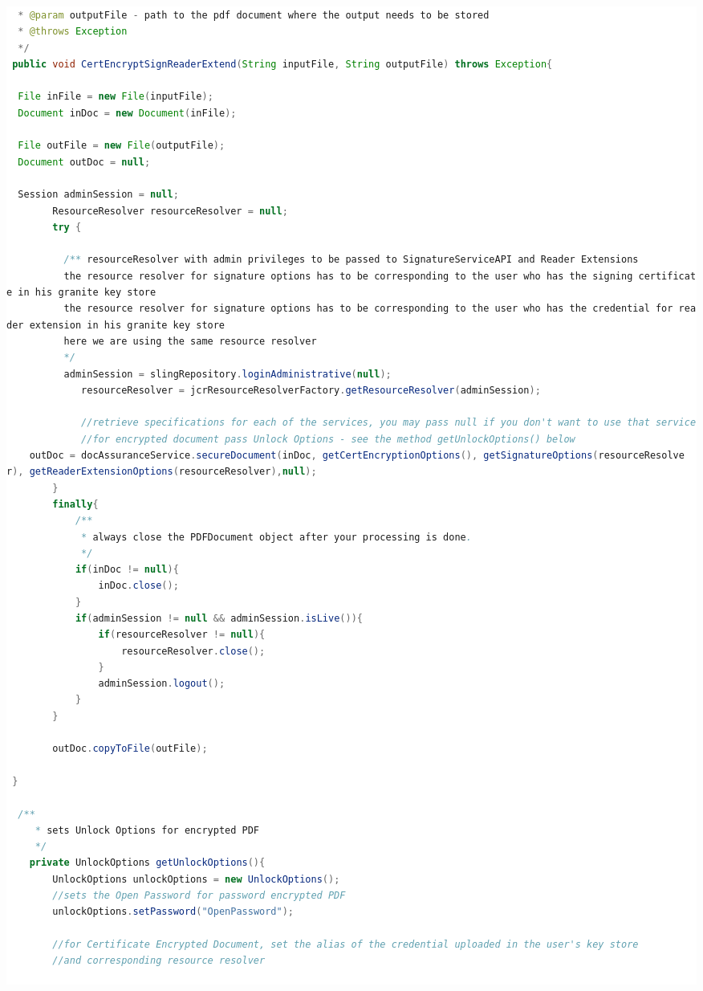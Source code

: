 ```java
  * @param outputFile - path to the pdf document where the output needs to be stored
  * @throws Exception 
  */
 public void CertEncryptSignReaderExtend(String inputFile, String outputFile) throws Exception{
  
  File inFile = new File(inputFile);
  Document inDoc = new Document(inFile);
  
  File outFile = new File(outputFile);
  Document outDoc = null;
  
  Session adminSession = null;
        ResourceResolver resourceResolver = null;
        try {
          
          /** resourceResolver with admin privileges to be passed to SignatureServiceAPI and Reader Extensions
          the resource resolver for signature options has to be corresponding to the user who has the signing certificate in his granite key store
          the resource resolver for signature options has to be corresponding to the user who has the credential for reader extension in his granite key store
          here we are using the same resource resolver
          */
          adminSession = slingRepository.loginAdministrative(null);
             resourceResolver = jcrResourceResolverFactory.getResourceResolver(adminSession);
             
             //retrieve specifications for each of the services, you may pass null if you don't want to use that service
             //for encrypted document pass Unlock Options - see the method getUnlockOptions() below
    outDoc = docAssuranceService.secureDocument(inDoc, getCertEncryptionOptions(), getSignatureOptions(resourceResolver), getReaderExtensionOptions(resourceResolver),null);
        }
        finally{
            /**
             * always close the PDFDocument object after your processing is done.
             */
            if(inDoc != null){
                inDoc.close();
            }
            if(adminSession != null && adminSession.isLive()){
                if(resourceResolver != null){
                    resourceResolver.close();
                }
                adminSession.logout();
            }
        }
        
        outDoc.copyToFile(outFile);

 }
 
  /**
     * sets Unlock Options for encrypted PDF
     */
    private UnlockOptions getUnlockOptions(){
        UnlockOptions unlockOptions = new UnlockOptions();
        //sets the Open Password for password encrypted PDF
        unlockOptions.setPassword("OpenPassword");
        
        //for Certificate Encrypted Document, set the alias of the credential uploaded in the user's key store
        //and corresponding resource resolver
        
```
